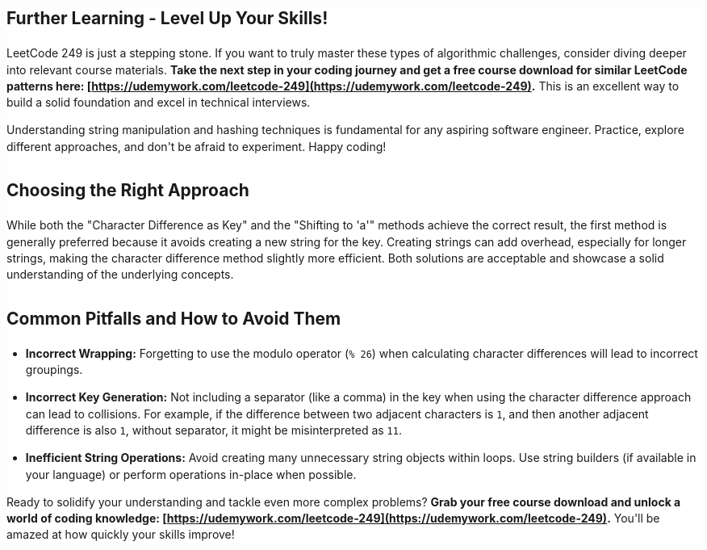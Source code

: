## Further Learning - Level Up Your Skills!

LeetCode 249 is just a stepping stone. If you want to truly master these types of algorithmic challenges, consider diving deeper into relevant course materials. **Take the next step in your coding journey and get a free course download for similar LeetCode patterns here: [https://udemywork.com/leetcode-249](https://udemywork.com/leetcode-249).** This is an excellent way to build a solid foundation and excel in technical interviews.

Understanding string manipulation and hashing techniques is fundamental for any aspiring software engineer.  Practice, explore different approaches, and don't be afraid to experiment. Happy coding!

## Choosing the Right Approach

While both the "Character Difference as Key" and the "Shifting to 'a'" methods achieve the correct result, the first method is generally preferred because it avoids creating a new string for the key. Creating strings can add overhead, especially for longer strings, making the character difference method slightly more efficient. Both solutions are acceptable and showcase a solid understanding of the underlying concepts.

## Common Pitfalls and How to Avoid Them

*   **Incorrect Wrapping:** Forgetting to use the modulo operator (`% 26`) when calculating character differences will lead to incorrect groupings.

*   **Incorrect Key Generation:** Not including a separator (like a comma) in the key when using the character difference approach can lead to collisions. For example, if the difference between two adjacent characters is `1`, and then another adjacent difference is also `1`, without separator, it might be misinterpreted as `11`.

*   **Inefficient String Operations:**  Avoid creating many unnecessary string objects within loops. Use string builders (if available in your language) or perform operations in-place when possible.

Ready to solidify your understanding and tackle even more complex problems? **Grab your free course download and unlock a world of coding knowledge: [https://udemywork.com/leetcode-249](https://udemywork.com/leetcode-249).**  You'll be amazed at how quickly your skills improve!
